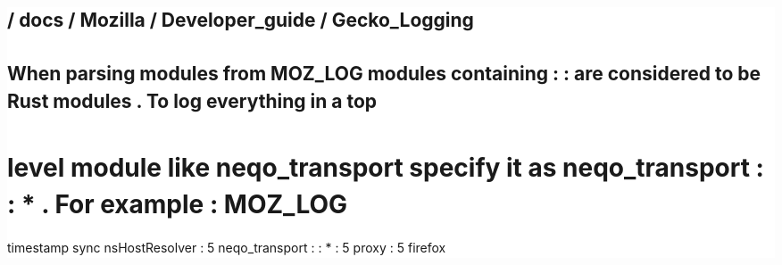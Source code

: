 /
docs
/
Mozilla
/
Developer_guide
/
Gecko_Logging
-
When
parsing
modules
from
MOZ_LOG
modules
containing
:
:
are
considered
to
be
Rust
modules
.
To
log
everything
in
a
top
-
level
module
like
neqo_transport
specify
it
as
neqo_transport
:
:
*
.
For
example
:
MOZ_LOG
=
timestamp
sync
nsHostResolver
:
5
neqo_transport
:
:
*
:
5
proxy
:
5
firefox